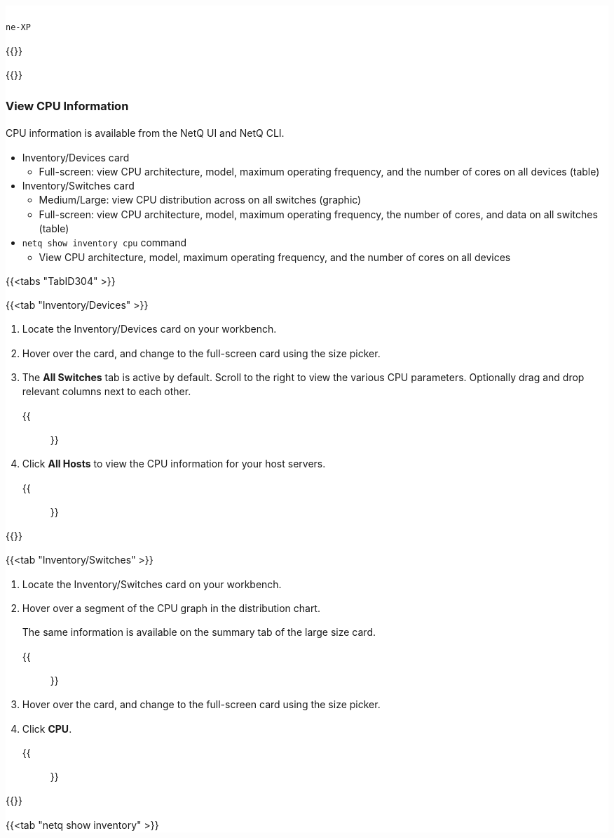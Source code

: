 ```
                                                                                                                                    ne-XP
```

{{</tab>}}

{{</tabs>}}

### View CPU Information

CPU information is available from the NetQ UI and NetQ CLI.

- Inventory/Devices card
    - Full-screen: view CPU architecture, model, maximum operating frequency, and the number of cores on all devices (table)
- Inventory/Switches card
    - Medium/Large: view CPU distribution across on all switches (graphic)
    - Full-screen: view CPU architecture, model, maximum operating frequency, the number of cores, and data on all switches (table)
- `netq show inventory cpu` command
    - View CPU architecture, model, maximum operating frequency, and the number of cores on all devices

{{<tabs "TabID304" >}}

{{<tab "Inventory/Devices" >}}

1. Locate the Inventory/Devices card on your workbench.

2. Hover over the card, and change to the full-screen card using the size picker.

3. The **All Switches** tab is active by default. Scroll to the right to view the various CPU parameters. Optionally drag and drop relevant columns next to each other.

    {{<figure src="/images/netq/inventory-devices-fullscr-allswitches-tab-320.png" width="700">}}

4. Click **All Hosts** to view the CPU information for your host servers.

    {{<figure src="/images/netq/inventory-devices-fullscr-allhosts-tab-320.png" width="700" >}}

{{</tab>}}

{{<tab "Inventory/Switches" >}}

1. Locate the Inventory/Switches card on your workbench.

2. Hover over a segment of the CPU graph in the distribution chart.

    The same information is available on the summary tab of the large size card.

    {{<figure src="/images/netq/inventory-switch-large-sympathetic-highlight-400.png" width="700">}}

3. Hover over the card, and change to the full-screen card using the size picker.

4. Click **CPU**.

    {{<figure src="/images/netq/inventory-switch-fullscr-cpu-tab-320.png" width="700" >}}

{{</tab>}}

{{<tab "netq show inventory" >}}
